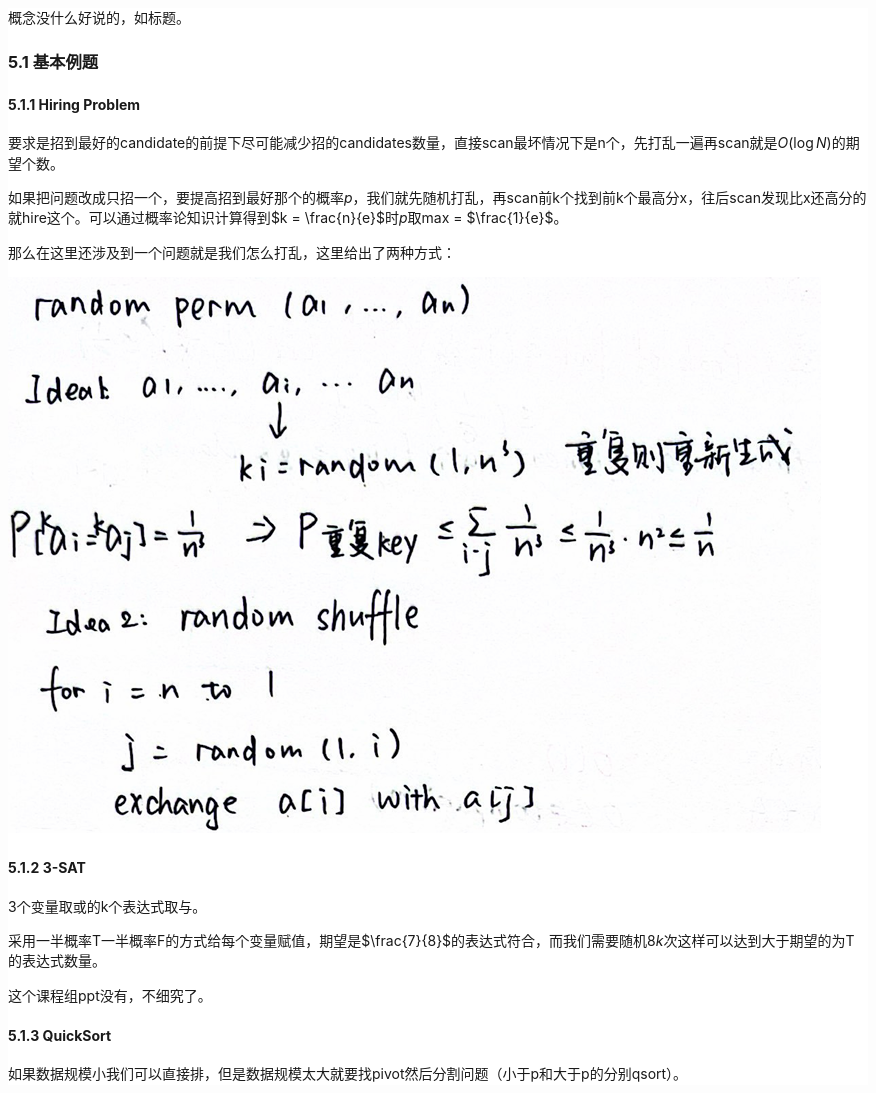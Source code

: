 概念没什么好说的，如标题。

### 5.1 基本例题

#### 5.1.1 Hiring Problem

要求是招到最好的candidate的前提下尽可能减少招的candidates数量，直接scan最坏情况下是n个，先打乱一遍再scan就是$O(\log{N})$的期望个数。

如果把问题改成只招一个，要提高招到最好那个的概率$p$，我们就先随机打乱，再scan前k个找到前k个最高分x，往后scan发现比x还高分的就hire这个。可以通过概率论知识计算得到$k = \frac{n}{e}$时$p$取max = $\frac{1}{e}$。

那么在这里还涉及到一个问题就是我们怎么打乱，这里给出了两种方式：

![image-20240623185733858](./markdown-img/ADS_Midterm.assets/image-20240623185733858.png) 

#### 5.1.2 3-SAT

3个变量取或的k个表达式取与。

采用一半概率T一半概率F的方式给每个变量赋值，期望是$\frac{7}{8}$的表达式符合，而我们需要随机$8k$次这样可以达到大于期望的为T的表达式数量。

这个课程组ppt没有，不细究了。

#### 5.1.3 QuickSort

如果数据规模小我们可以直接排，但是数据规模太大就要找pivot然后分割问题（小于p和大于p的分别qsort）。

